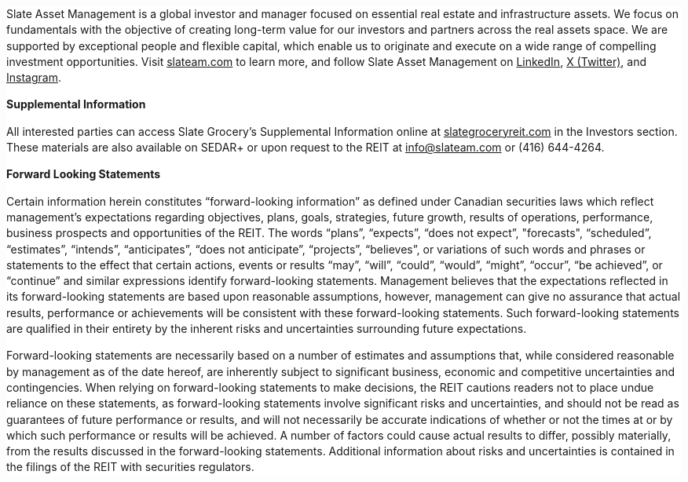 Slate Asset Management is a global investor and manager focused on essential real estate and infrastructure assets. We focus on fundamentals with the objective of creating long-term value for our investors and partners across the real assets space. We are supported by exceptional people and flexible capital, which enable us to originate and execute on a wide range of compelling investment opportunities. Visit [slateam.com](https://cts.businesswire.com/ct/CT?id=smartlink&url=https%3A%2F%2Fwww.slateam.com%2F&esheet=54204748&newsitemid=20250211587802&lan=en-US&anchor=slateam.com&index=4&md5=e13b7fe8ed28b68e63d3df874e68829c) to learn more, and follow Slate Asset Management on [LinkedIn](https://cts.businesswire.com/ct/CT?id=smartlink&url=https%3A%2F%2Fcan01.safelinks.protection.outlook.com%2F%3Furl%3Dhttps%253A%252F%252Fwww.linkedin.com%252Fcompany%252Fslateam%252F%26data%3D05%257C02%257Casubel%2540slateam.com%257C93cd756321d34aac429f08dc3a1b876c%257C2f55debab2a2479e9e98d76350f77ae7%257C1%257C0%257C638449137099259526%257CUnknown%257CTWFpbGZsb3d8eyJWIjoiMC4wLjAwMDAiLCJQIjoiV2luMzIiLCJBTiI6Ik1haWwiLCJXVCI6Mn0%253D%257C0%257C%257C%257C%26sdata%3DpsPUSDSGOZQrEY%252BrMl1%252FxDEhNIfEgwXaFzzYIM1tzAI%253D%26reserved%3D0&esheet=54204748&newsitemid=20250211587802&lan=en-US&anchor=LinkedIn&index=5&md5=19de2c43acc004ddda826c7a76520875), [X (Twitter)](https://cts.businesswire.com/ct/CT?id=smartlink&url=https%3A%2F%2Fcan01.safelinks.protection.outlook.com%2F%3Furl%3Dhttps%253A%252F%252Ftwitter.com%252FSlateAssetMgmt%26data%3D05%257C02%257Casubel%2540slateam.com%257C93cd756321d34aac429f08dc3a1b876c%257C2f55debab2a2479e9e98d76350f77ae7%257C1%257C0%257C638449137099265028%257CUnknown%257CTWFpbGZsb3d8eyJWIjoiMC4wLjAwMDAiLCJQIjoiV2luMzIiLCJBTiI6Ik1haWwiLCJXVCI6Mn0%253D%257C0%257C%257C%257C%26sdata%3DVFCK5wksSigvUrnf10BYSzuFjv1Y%252BwjngKvsWVO8OEk%253D%26reserved%3D0&esheet=54204748&newsitemid=20250211587802&lan=en-US&anchor=X+%28Twitter%29&index=6&md5=efbf716a679b8de559b6c7c3caef6e33), and [Instagram](https://cts.businesswire.com/ct/CT?id=smartlink&url=https%3A%2F%2Fcan01.safelinks.protection.outlook.com%2F%3Furl%3Dhttps%253A%252F%252Fwww.instagram.com%252Fslateassetmgmt%252F%26data%3D05%257C02%257Casubel%2540slateam.com%257C93cd756321d34aac429f08dc3a1b876c%257C2f55debab2a2479e9e98d76350f77ae7%257C1%257C0%257C638449137099270415%257CUnknown%257CTWFpbGZsb3d8eyJWIjoiMC4wLjAwMDAiLCJQIjoiV2luMzIiLCJBTiI6Ik1haWwiLCJXVCI6Mn0%253D%257C0%257C%257C%257C%26sdata%3DYsMUzNfSHyUQfMjPfd0Vxag3yhUujEY9sGUJLMLxKC4%253D%26reserved%3D0&esheet=54204748&newsitemid=20250211587802&lan=en-US&anchor=Instagram&index=7&md5=c10955ab32d451dff3e48f2c95f8bdd6).

**Supplemental Information**

All interested parties can access Slate Grocery’s Supplemental Information online at [slategroceryreit.com](https://cts.businesswire.com/ct/CT?id=smartlink&url=https%3A%2F%2Fwww.slategroceryreit.com%2F&esheet=54204748&newsitemid=20250211587802&lan=en-US&anchor=slategroceryreit.com&index=8&md5=8d8d5a6a5eb860d073237a9e72f8bb2d) in the Investors section. These materials are also available on SEDAR+ or upon request to the REIT at [info@slateam.com](mailto:info@slateam.com) or (416) 644-4264.

**Forward Looking Statements**

Certain information herein constitutes “forward-looking information” as defined under Canadian securities laws which reflect management’s expectations regarding objectives, plans, goals, strategies, future growth, results of operations, performance, business prospects and opportunities of the REIT. The words “plans”, “expects”, “does not expect”, "forecasts", “scheduled”, “estimates”, “intends”, “anticipates”, “does not anticipate”, “projects”, “believes”, or variations of such words and phrases or statements to the effect that certain actions, events or results “may”, “will”, “could”, “would”, “might”, “occur”, “be achieved”, or “continue” and similar expressions identify forward-looking statements. Management believes that the expectations reflected in its forward-looking statements are based upon reasonable assumptions, however, management can give no assurance that actual results, performance or achievements will be consistent with these forward-looking statements. Such forward-looking statements are qualified in their entirety by the inherent risks and uncertainties surrounding future expectations.

Forward-looking statements are necessarily based on a number of estimates and assumptions that, while considered reasonable by management as of the date hereof, are inherently subject to significant business, economic and competitive uncertainties and contingencies. When relying on forward-looking statements to make decisions, the REIT cautions readers not to place undue reliance on these statements, as forward-looking statements involve significant risks and uncertainties, and should not be read as guarantees of future performance or results, and will not necessarily be accurate indications of whether or not the times at or by which such performance or results will be achieved. A number of factors could cause actual results to differ, possibly materially, from the results discussed in the forward-looking statements. Additional information about risks and uncertainties is contained in the filings of the REIT with securities regulators.
